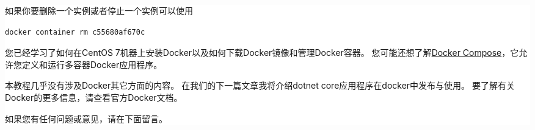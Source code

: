 如果你要删除一个实例或者停止一个实例可以使用
```sh
docker container rm c55680af670c
```

您已经学习了如何在CentOS 7机器上安装Docker以及如何下载Docker镜像和管理Docker容器。 您可能还想了解[Docker Compose](https://linuxize.com/post/how-to-install-and-use-docker-compose-on-centos-7/)，它允许您定义和运行多容器Docker应用程序。

本教程几乎没有涉及Docker其它方面的内容。 在我们的下一篇文章我将介绍dotnet core应用程序在docker中发布与使用。 要了解有关Docker的更多信息，请查看官方Docker文档。

如果您有任何问题或意见，请在下面留言。